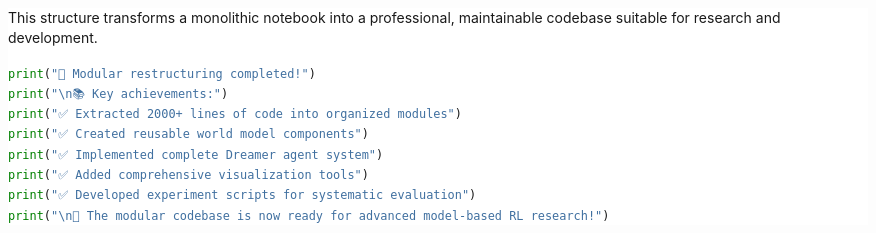 This structure transforms a monolithic notebook into a professional, maintainable codebase suitable for research and development.


```python
print("🎉 Modular restructuring completed!")
print("\n📚 Key achievements:")
print("✅ Extracted 2000+ lines of code into organized modules")
print("✅ Created reusable world model components")
print("✅ Implemented complete Dreamer agent system")
print("✅ Added comprehensive visualization tools")
print("✅ Developed experiment scripts for systematic evaluation")
print("\n🚀 The modular codebase is now ready for advanced model-based RL research!")

```

